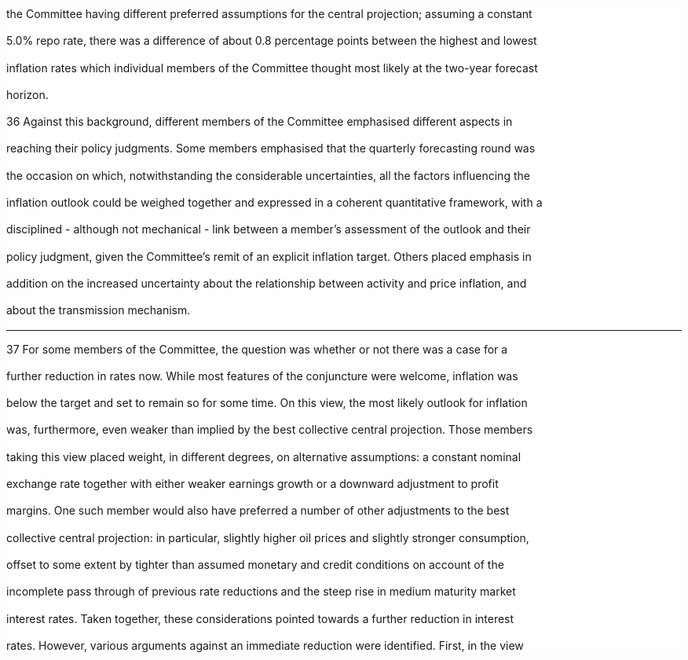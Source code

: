 the Committee having different preferred assumptions for the central projection; assuming a constant

5.0% repo rate, there was a difference of about 0.8 percentage points between the highest and lowest

inflation rates which individual members of the Committee thought most likely at the two-year forecast

horizon.

36  Against this background, different members of the Committee emphasised different aspects in

reaching their policy judgments. Some members emphasised that the quarterly forecasting round was

the occasion on which, notwithstanding the considerable uncertainties, all the factors influencing the

inflation outlook could be weighed together and expressed in a coherent quantitative framework, with a

disciplined - although not mechanical - link between a member’s assessment of the outlook and their

policy judgment, given the Committee’s remit of an explicit inflation target. Others placed emphasis in

addition on the increased uncertainty about the relationship between activity and price inflation, and

about the transmission mechanism.


-----

37  For some members of the Committee, the question was whether or not there was a case for a

further reduction in rates now.  While most features of the conjuncture were welcome, inflation was

below the target and set to remain so for some time. On this view, the most likely outlook for inflation

was, furthermore, even weaker than implied by the best collective central projection. Those members

taking this view placed weight, in different degrees, on alternative assumptions:  a constant nominal

exchange rate together with either weaker earnings growth or a downward adjustment to profit

margins. One such member would also have preferred a number of other adjustments to the best

collective central projection: in particular, slightly higher oil prices and slightly stronger consumption,

offset to some extent by tighter than assumed monetary and credit conditions on account of the

incomplete pass through of previous rate reductions and the steep rise in medium maturity market

interest rates. Taken together, these considerations pointed towards a further reduction in interest

rates. However, various arguments against an immediate reduction were identified. First, in the view
